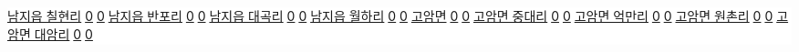 
  <tr class="item">
    <td><a href="경상남도창녕군남지읍칠현리">남지읍 칠현리</a></td>
    <td><a href="경상남도창녕군남지읍칠현리">0</a></td>
    <td><a href="경상남도창녕군남지읍칠현리">0</a></td>
  </tr>
    

  <tr class="item">
    <td><a href="경상남도창녕군남지읍반포리">남지읍 반포리</a></td>
    <td><a href="경상남도창녕군남지읍반포리">0</a></td>
    <td><a href="경상남도창녕군남지읍반포리">0</a></td>
  </tr>
    

  <tr class="item">
    <td><a href="경상남도창녕군남지읍대곡리">남지읍 대곡리</a></td>
    <td><a href="경상남도창녕군남지읍대곡리">0</a></td>
    <td><a href="경상남도창녕군남지읍대곡리">0</a></td>
  </tr>
    

  <tr class="item">
    <td><a href="경상남도창녕군남지읍월하리">남지읍 월하리</a></td>
    <td><a href="경상남도창녕군남지읍월하리">0</a></td>
    <td><a href="경상남도창녕군남지읍월하리">0</a></td>
  </tr>
    

  <tr class="item">
    <td><a href="경상남도창녕군고암면">고암면</a></td>
    <td><a href="경상남도창녕군고암면">0</a></td>
    <td><a href="경상남도창녕군고암면">0</a></td>
  </tr>
    

  <tr class="item">
    <td><a href="경상남도창녕군고암면중대리">고암면 중대리</a></td>
    <td><a href="경상남도창녕군고암면중대리">0</a></td>
    <td><a href="경상남도창녕군고암면중대리">0</a></td>
  </tr>
    

  <tr class="item">
    <td><a href="경상남도창녕군고암면억만리">고암면 억만리</a></td>
    <td><a href="경상남도창녕군고암면억만리">0</a></td>
    <td><a href="경상남도창녕군고암면억만리">0</a></td>
  </tr>
    

  <tr class="item">
    <td><a href="경상남도창녕군고암면원촌리">고암면 원촌리</a></td>
    <td><a href="경상남도창녕군고암면원촌리">0</a></td>
    <td><a href="경상남도창녕군고암면원촌리">0</a></td>
  </tr>
    

  <tr class="item">
    <td><a href="경상남도창녕군고암면대암리">고암면 대암리</a></td>
    <td><a href="경상남도창녕군고암면대암리">0</a></td>
    <td><a href="경상남도창녕군고암면대암리">0</a></td>
  </tr>
    